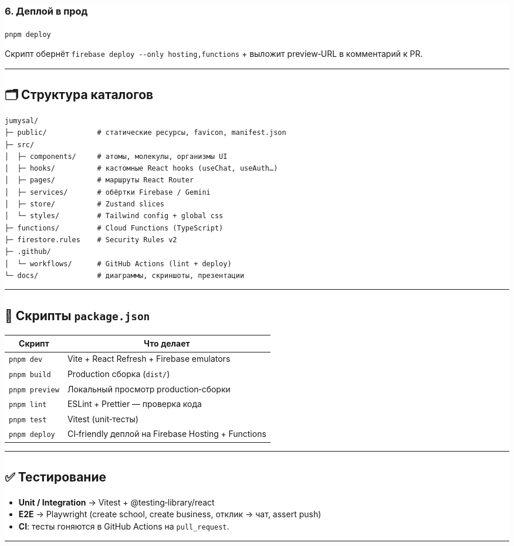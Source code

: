 ### 6. Деплой в прод

```bash
pnpm deploy
```

Скрипт обернёт `firebase deploy --only hosting,functions` + выложит preview‑URL в комментарий к PR.

---

## 🗂️ Структура каталогов

```
jumysal/
├─ public/            # статические ресурсы, favicon, manifest.json
├─ src/
│  ├─ components/     # атомы, молекулы, организмы UI
│  ├─ hooks/          # кастомные React hooks (useChat, useAuth…)
│  ├─ pages/          # маршруты React Router
│  ├─ services/       # обёртки Firebase / Gemini
│  ├─ store/          # Zustand slices
│  └─ styles/         # Tailwind config + global css
├─ functions/         # Cloud Functions (TypeScript)
├─ firestore.rules    # Security Rules v2
├─ .github/
│  └─ workflows/      # GitHub Actions (lint + deploy)
└─ docs/              # диаграммы, скриншоты, презентации
```

---

## 📜 Скрипты `package.json`

| Скрипт         | Что делает                                         |
| -------------- | -------------------------------------------------- |
| `pnpm dev`     | Vite + React Refresh + Firebase emulators          |
| `pnpm build`   | Production сборка (`dist/`)                        |
| `pnpm preview` | Локальный просмотр production‑сборки               |
| `pnpm lint`    | ESLint + Prettier — проверка кода                  |
| `pnpm test`    | Vitest (unit‑тесты)                                |
| `pnpm deploy`  | CI‑friendly деплой на Firebase Hosting + Functions |

---

## ✅ Тестирование

* **Unit / Integration** → Vitest + @testing‑library/react
* **E2E** → Playwright (create school, create business, отклик → чат, assert push)
* **CI**: тесты гоняются в GitHub Actions на `pull_request`.

---